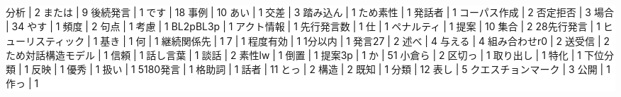 分析 | 2
または | 9
後続発言 | 1
です | 18
事例 | 10
あい | 1
交差 | 3
踏み込ん | 1
ため素性 | 1
発話者 | 1
コーパス作成 | 2
否定拒否 | 3
場合 | 34
やす | 1
頻度 | 2
句点 | 1
考慮 | 1
BL2pBL3p | 1
アクト情報 | 1
先行発言数 | 1
仕 | 1
ペナルティ | 1
提案 | 10
集合 | 2
28先行発言 | 1
ヒューリスティック | 1
基き | 1
何 | 1
継続関係先 | 1
7 | 1
程度有効 | 1
1分以内 | 1
発言27 | 2
述べ | 4
与える | 4
組み合わせr0 | 2
送受信 | 2
ため対話構造モデル | 1
信頼 | 1
話し言葉 | 1
談話 | 2
素性lw | 1
倒置 | 1
提案3p | 1
か | 51
小倉ら | 2
区切っ | 1
取り出し | 1
特化 | 1
下位分類 | 1
反映 | 1
優秀 | 1
扱い | 1
5180発言 | 1
格助詞 | 1
話者 | 11
とっ | 2
構造 | 2
既知 | 1
分類 | 12
表し | 5
クエスチョンマーク | 3
公開 | 1
作っ | 1